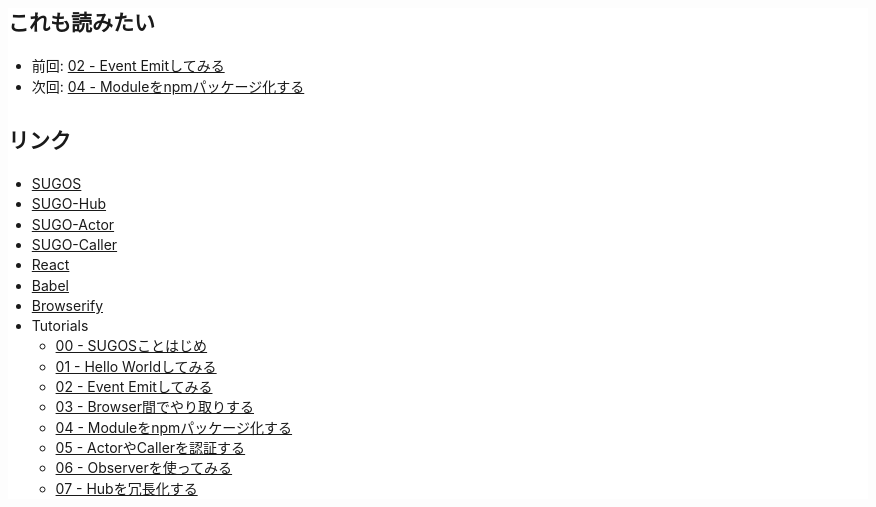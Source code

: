 
## これも読みたい

+ 前回: [02 - Event Emitしてみる](https://github.com/realglobe-Inc/sugos-tutorial/blob/master/dist/markdown/ja/02%20-%20Event%20Emit%E3%81%97%E3%81%A6%E3%81%BF%E3%82%8B.md)
+ 次回: [04 - Moduleをnpmパッケージ化する](https://github.com/realglobe-Inc/sugos-tutorial/blob/master/dist/markdown/ja/04%20-%20Module%E3%82%92npm%E3%83%91%E3%83%83%E3%82%B1%E3%83%BC%E3%82%B8%E5%8C%96%E3%81%99%E3%82%8B.md)

## リンク

+ [SUGOS](https://github.com/realglobe-Inc/sugos)
+ [SUGO-Hub](https://github.com/realglobe-Inc/sugo-hub)
+ [SUGO-Actor](https://github.com/realglobe-Inc/sugo-actor)
+ [SUGO-Caller](https://github.com/realglobe-Inc/sugo-caller)
+ [React](https://facebook.github.io/react/)
+ [Babel](https://babeljs.io/docs/setup/)
+ [Browserify](https://github.com/substack/node-browserify)
+ Tutorials
  + [00 - SUGOSことはじめ](https://github.com/realglobe-Inc/sugos-tutorial/blob/master/dist/markdown/ja/00%20-%20SUGOS%E3%81%93%E3%81%A8%E3%81%AF%E3%81%98%E3%82%81.md)
  + [01 - Hello Worldしてみる](https://github.com/realglobe-Inc/sugos-tutorial/blob/master/dist/markdown/ja/01%20-%20Hello%20World%E3%81%97%E3%81%A6%E3%81%BF%E3%82%8B.md)
  + [02 - Event Emitしてみる](https://github.com/realglobe-Inc/sugos-tutorial/blob/master/dist/markdown/ja/02%20-%20Event%20Emit%E3%81%97%E3%81%A6%E3%81%BF%E3%82%8B.md)
  + [03 - Browser間でやり取りする](https://github.com/realglobe-Inc/sugos-tutorial/blob/master/dist/markdown/ja/03%20-%20Browser%E9%96%93%E3%81%A7%E3%82%84%E3%82%8A%E5%8F%96%E3%82%8A%E3%81%99%E3%82%8B.md)
  + [04 - Moduleをnpmパッケージ化する](https://github.com/realglobe-Inc/sugos-tutorial/blob/master/dist/markdown/ja/04%20-%20Module%E3%82%92npm%E3%83%91%E3%83%83%E3%82%B1%E3%83%BC%E3%82%B8%E5%8C%96%E3%81%99%E3%82%8B.md)
  + [05 - ActorやCallerを認証する](https://github.com/realglobe-Inc/sugos-tutorial/blob/master/dist/markdown/ja/05%20-%20Actor%E3%82%84Caller%E3%82%92%E8%AA%8D%E8%A8%BC%E3%81%99%E3%82%8B.md)
  + [06 - Observerを使ってみる](https://github.com/realglobe-Inc/sugos-tutorial/blob/master/dist/markdown/ja/06%20-%20Observer%E3%82%92%E4%BD%BF%E3%81%A3%E3%81%A6%E3%81%BF%E3%82%8B.md)
  + [07 - Hubを冗長化する](https://github.com/realglobe-Inc/sugos-tutorial/blob/master/dist/markdown/ja/07%20-%20Hub%E3%82%92%E5%86%97%E9%95%B7%E5%8C%96%E3%81%99%E3%82%8B.md)
